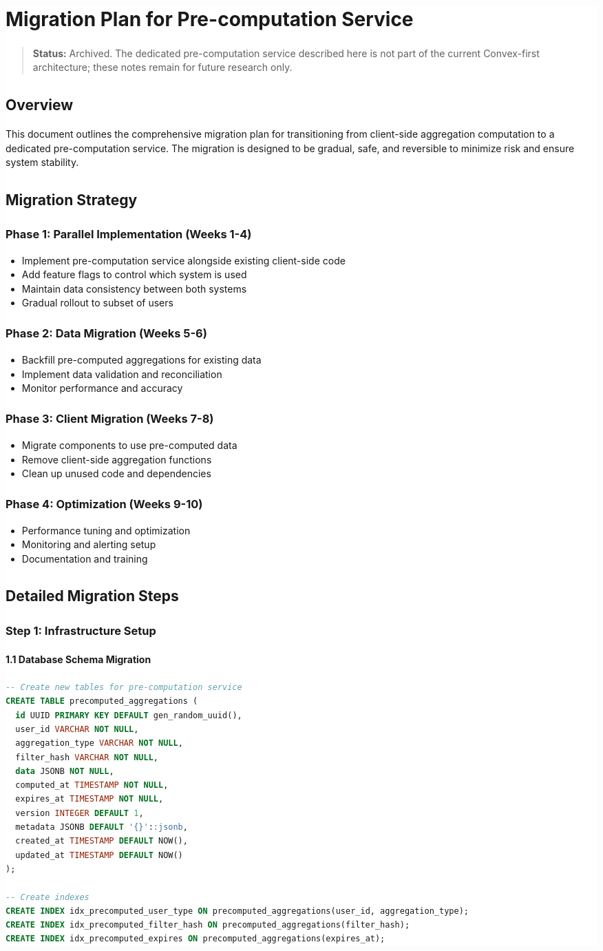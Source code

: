 # Migration Plan for Pre-computation Service

> **Status:** Archived. The dedicated pre-computation service described here is not part of the current Convex-first architecture; these notes remain for future research only.

## Overview

This document outlines the comprehensive migration plan for transitioning from client-side aggregation computation to a dedicated pre-computation service. The migration is designed to be gradual, safe, and reversible to minimize risk and ensure system stability.

## Migration Strategy

### Phase 1: Parallel Implementation (Weeks 1-4)
- Implement pre-computation service alongside existing client-side code
- Add feature flags to control which system is used
- Maintain data consistency between both systems
- Gradual rollout to subset of users

### Phase 2: Data Migration (Weeks 5-6)
- Backfill pre-computed aggregations for existing data
- Implement data validation and reconciliation
- Monitor performance and accuracy

### Phase 3: Client Migration (Weeks 7-8)
- Migrate components to use pre-computed data
- Remove client-side aggregation functions
- Clean up unused code and dependencies

### Phase 4: Optimization (Weeks 9-10)
- Performance tuning and optimization
- Monitoring and alerting setup
- Documentation and training

## Detailed Migration Steps

### Step 1: Infrastructure Setup

#### 1.1 Database Schema Migration
```sql
-- Create new tables for pre-computation service
CREATE TABLE precomputed_aggregations (
  id UUID PRIMARY KEY DEFAULT gen_random_uuid(),
  user_id VARCHAR NOT NULL,
  aggregation_type VARCHAR NOT NULL,
  filter_hash VARCHAR NOT NULL,
  data JSONB NOT NULL,
  computed_at TIMESTAMP NOT NULL,
  expires_at TIMESTAMP NOT NULL,
  version INTEGER DEFAULT 1,
  metadata JSONB DEFAULT '{}'::jsonb,
  created_at TIMESTAMP DEFAULT NOW(),
  updated_at TIMESTAMP DEFAULT NOW()
);

-- Create indexes
CREATE INDEX idx_precomputed_user_type ON precomputed_aggregations(user_id, aggregation_type);
CREATE INDEX idx_precomputed_filter_hash ON precomputed_aggregations(filter_hash);
CREATE INDEX idx_precomputed_expires ON precomputed_aggregations(expires_at);

```
